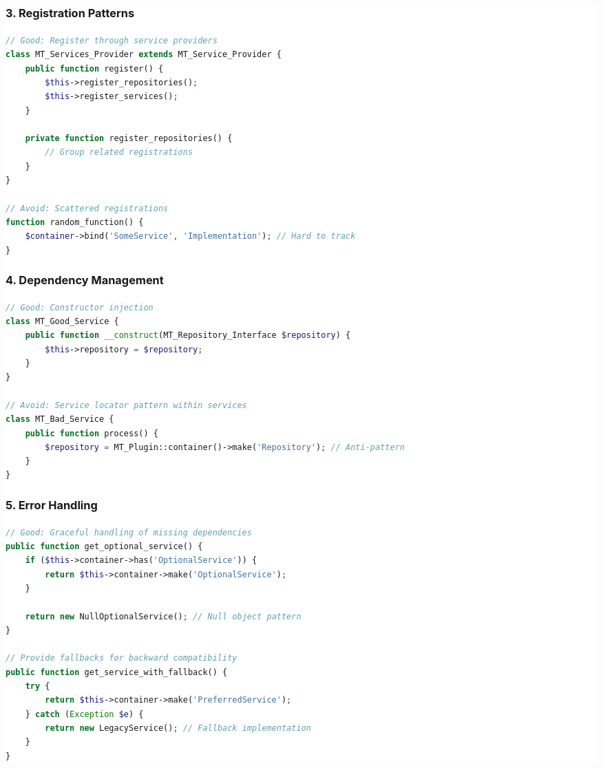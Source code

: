 ### 3. Registration Patterns

```php
// Good: Register through service providers
class MT_Services_Provider extends MT_Service_Provider {
    public function register() {
        $this->register_repositories();
        $this->register_services();
    }
    
    private function register_repositories() {
        // Group related registrations
    }
}

// Avoid: Scattered registrations
function random_function() {
    $container->bind('SomeService', 'Implementation'); // Hard to track
}
```

### 4. Dependency Management

```php
// Good: Constructor injection
class MT_Good_Service {
    public function __construct(MT_Repository_Interface $repository) {
        $this->repository = $repository;
    }
}

// Avoid: Service locator pattern within services
class MT_Bad_Service {
    public function process() {
        $repository = MT_Plugin::container()->make('Repository'); // Anti-pattern
    }
}
```

### 5. Error Handling

```php
// Good: Graceful handling of missing dependencies
public function get_optional_service() {
    if ($this->container->has('OptionalService')) {
        return $this->container->make('OptionalService');
    }
    
    return new NullOptionalService(); // Null object pattern
}

// Provide fallbacks for backward compatibility
public function get_service_with_fallback() {
    try {
        return $this->container->make('PreferredService');
    } catch (Exception $e) {
        return new LegacyService(); // Fallback implementation
    }
}
```
